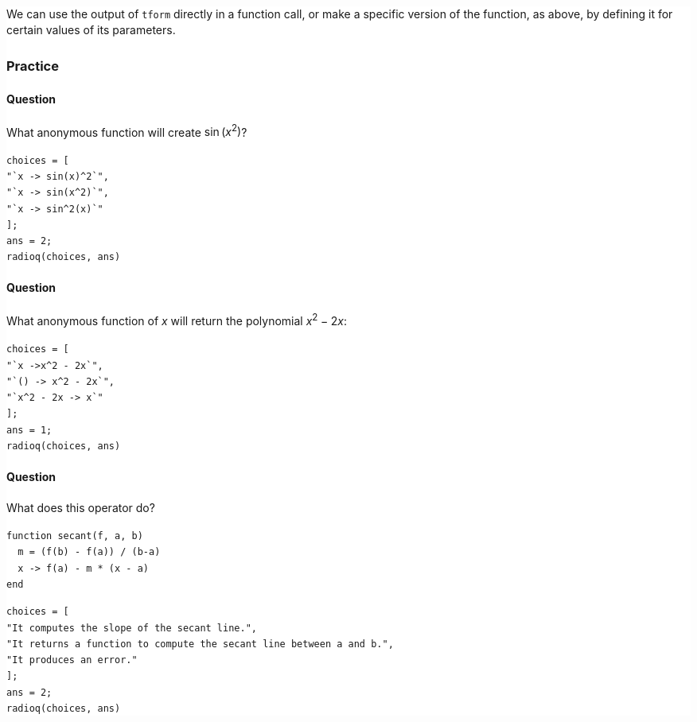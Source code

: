 We can use the output of `tform` directly in a function call, or make
a specific version of the function, as above, by defining it for
certain values of its parameters.





### Practice

#### Question

What anonymous function will create $\sin(x^2)$?


```
choices = [
"`x -> sin(x)^2`",
"`x -> sin(x^2)`",
"`x -> sin^2(x)`"
];
ans = 2;
radioq(choices, ans)
```



#### Question

What anonymous function of $x$ will return the polynomial $x^2 - 2x$:


```
choices = [
"`x ->x^2 - 2x`",
"`() -> x^2 - 2x`",
"`x^2 - 2x -> x`"
];
ans = 1;
radioq(choices, ans)
```


#### Question

What does this operator do?

```
function secant(f, a, b)
  m = (f(b) - f(a)) / (b-a)
  x -> f(a) - m * (x - a)
end
```



```
choices = [
"It computes the slope of the secant line.",
"It returns a function to compute the secant line between a and b.",
"It produces an error."
];
ans = 2;
radioq(choices, ans)
```
